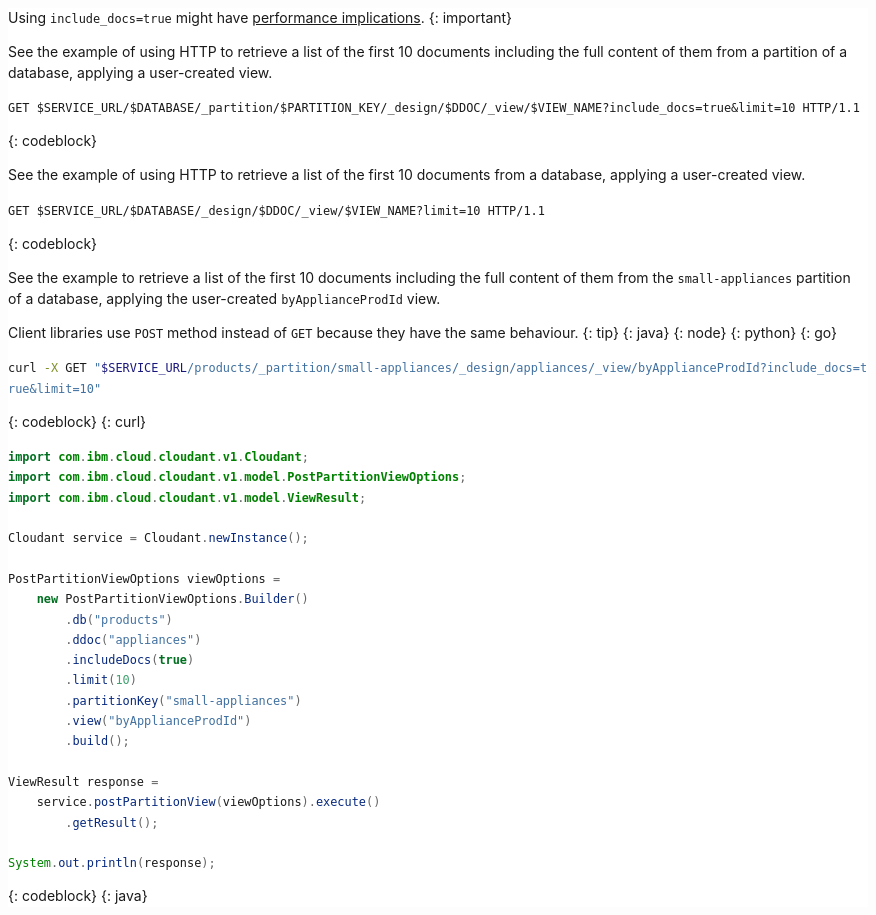 Using `include_docs=true` might have [performance implications](#multi-document-fetching).
{: important}

See the example of using HTTP to retrieve a list of the first 10 documents including the full content of them from a partition of a database, applying a user-created view.

```http
GET $SERVICE_URL/$DATABASE/_partition/$PARTITION_KEY/_design/$DDOC/_view/$VIEW_NAME?include_docs=true&limit=10 HTTP/1.1
```
{: codeblock}

See the example of using HTTP to retrieve a list of the first 10 documents from a database, 
applying a user-created view.

```http
GET $SERVICE_URL/$DATABASE/_design/$DDOC/_view/$VIEW_NAME?limit=10 HTTP/1.1
```
{: codeblock}

See the example to retrieve a list of the first 10 documents including the full content of them from the `small-appliances` partition of a database, applying the user-created `byApplianceProdId` view.

Client libraries use `POST` method instead of `GET` because they have the same behaviour.
{: tip}
{: java}
{: node}
{: python}
{: go}

```sh
curl -X GET "$SERVICE_URL/products/_partition/small-appliances/_design/appliances/_view/byApplianceProdId?include_docs=true&limit=10"
```
{: codeblock}
{: curl}

```java
import com.ibm.cloud.cloudant.v1.Cloudant;
import com.ibm.cloud.cloudant.v1.model.PostPartitionViewOptions;
import com.ibm.cloud.cloudant.v1.model.ViewResult;

Cloudant service = Cloudant.newInstance();

PostPartitionViewOptions viewOptions =
    new PostPartitionViewOptions.Builder()
        .db("products")
        .ddoc("appliances")
        .includeDocs(true)
        .limit(10)
        .partitionKey("small-appliances")
        .view("byApplianceProdId")
        .build();

ViewResult response =
    service.postPartitionView(viewOptions).execute()
        .getResult();

System.out.println(response);
```
{: codeblock}
{: java}
